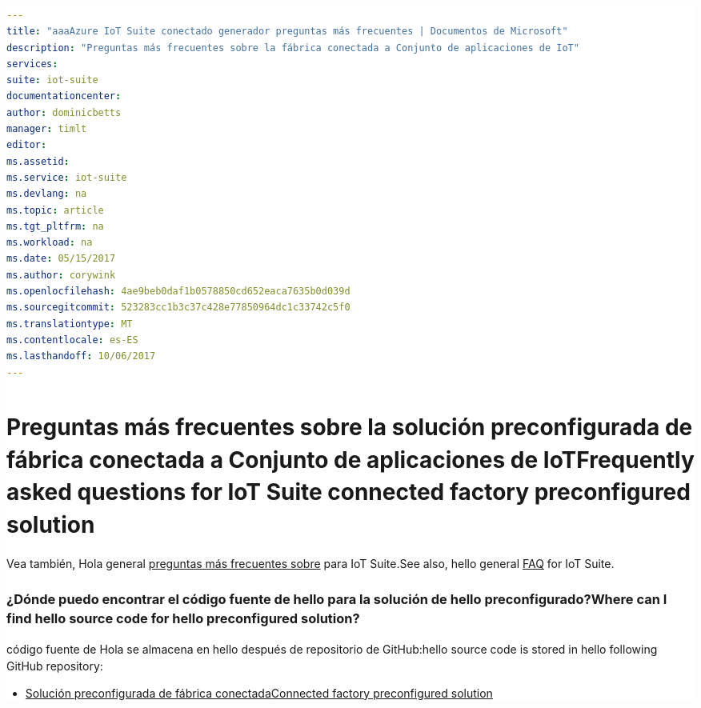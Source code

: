 ```yaml
---
title: "aaaAzure IoT Suite conectado generador preguntas más frecuentes | Documentos de Microsoft"
description: "Preguntas más frecuentes sobre la fábrica conectada a Conjunto de aplicaciones de IoT"
services: 
suite: iot-suite
documentationcenter: 
author: dominicbetts
manager: timlt
editor: 
ms.assetid: 
ms.service: iot-suite
ms.devlang: na
ms.topic: article
ms.tgt_pltfrm: na
ms.workload: na
ms.date: 05/15/2017
ms.author: corywink
ms.openlocfilehash: 4ae9beb0daf1b0578850cd652eaca7635b0d039d
ms.sourcegitcommit: 523283cc1b3c37c428e77850964dc1c33742c5f0
ms.translationtype: MT
ms.contentlocale: es-ES
ms.lasthandoff: 10/06/2017
---
```

# <a name="frequently-asked-questions-for-iot-suite-connected-factory-preconfigured-solution"></a><span data-ttu-id="a6956-103">Preguntas más frecuentes sobre la solución preconfigurada de fábrica conectada a Conjunto de aplicaciones de IoT</span><span class="sxs-lookup"><span data-stu-id="a6956-103">Frequently asked questions for IoT Suite connected factory preconfigured solution</span></span>

<span data-ttu-id="a6956-104">Vea también, Hola general [preguntas más frecuentes sobre](iot-suite-faq.md) para IoT Suite.</span><span class="sxs-lookup"><span data-stu-id="a6956-104">See also, hello general [FAQ](iot-suite-faq.md) for IoT Suite.</span></span>

### <a name="where-can-i-find-hello-source-code-for-hello-preconfigured-solution"></a><span data-ttu-id="a6956-105">¿Dónde puedo encontrar el código fuente de hello para la solución de hello preconfigurado?</span><span class="sxs-lookup"><span data-stu-id="a6956-105">Where can I find hello source code for hello preconfigured solution?</span></span>

<span data-ttu-id="a6956-106">código fuente de Hola se almacena en hello después de repositorio de GitHub:</span><span class="sxs-lookup"><span data-stu-id="a6956-106">hello source code is stored in hello following GitHub repository:</span></span>

* [<span data-ttu-id="a6956-107">Solución preconfigurada de fábrica conectada</span><span class="sxs-lookup"><span data-stu-id="a6956-107">Connected factory preconfigured solution</span></span>](https://github.com/Azure/azure-iot-connected-factory)
